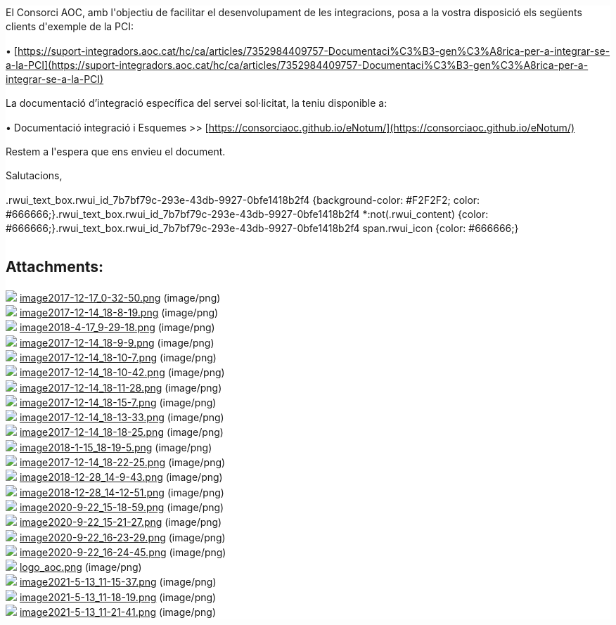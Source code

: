 El Consorci AOC, amb l'objectiu de facilitar el desenvolupament de les integracions, posa a la vostra disposició els següents clients d'exemple de la PCI:

• [https://suport-integradors.aoc.cat/hc/ca/articles/7352984409757-Documentaci%C3%B3-gen%C3%A8rica-per-a-integrar-se-a-la-PCI](https://suport-integradors.aoc.cat/hc/ca/articles/7352984409757-Documentaci%C3%B3-gen%C3%A8rica-per-a-integrar-se-a-la-PCI)

La documentació d’integració específica del servei sol·licitat, la teniu disponible a:

• Documentació integració i Esquemes >> [https://consorciaoc.github.io/eNotum/](https://consorciaoc.github.io/eNotum/)

Restem a l'espera que ens envieu el document.

Salutacions,

.rwui\_text\_box.rwui\_id\_7b7bf79c-293e-43db-9927-0bfe1418b2f4 {background-color: #F2F2F2; color: #666666;}.rwui\_text\_box.rwui\_id\_7b7bf79c-293e-43db-9927-0bfe1418b2f4 \*:not(.rwui\_content) {color: #666666;}.rwui\_text\_box.rwui\_id\_7b7bf79c-293e-43db-9927-0bfe1418b2f4 span.rwui\_icon {color: #666666;}

  

  

  

  

  

  

  

Attachments:
------------

![](images/icons/bullet_blue.gif) [image2017-12-17\_0-32-50.png](attachments/26313388/26314980.png) (image/png)  
![](images/icons/bullet_blue.gif) [image2017-12-14\_18-8-19.png](attachments/26313388/26314983.png) (image/png)  
![](images/icons/bullet_blue.gif) [image2018-4-17\_9-29-18.png](attachments/26313388/26314977.png) (image/png)  
![](images/icons/bullet_blue.gif) [image2017-12-14\_18-9-9.png](attachments/26313388/26314976.png) (image/png)  
![](images/icons/bullet_blue.gif) [image2017-12-14\_18-10-7.png](attachments/26313388/26314975.png) (image/png)  
![](images/icons/bullet_blue.gif) [image2017-12-14\_18-10-42.png](attachments/26313388/26314973.png) (image/png)  
![](images/icons/bullet_blue.gif) [image2017-12-14\_18-11-28.png](attachments/26313388/26314971.png) (image/png)  
![](images/icons/bullet_blue.gif) [image2017-12-14\_18-15-7.png](attachments/26313388/26314968.png) (image/png)  
![](images/icons/bullet_blue.gif) [image2017-12-14\_18-13-33.png](attachments/26313388/26314969.png) (image/png)  
![](images/icons/bullet_blue.gif) [image2017-12-14\_18-18-25.png](attachments/26313388/26314972.png) (image/png)  
![](images/icons/bullet_blue.gif) [image2018-1-15\_18-19-5.png](attachments/26313388/26314970.png) (image/png)  
![](images/icons/bullet_blue.gif) [image2017-12-14\_18-22-25.png](attachments/26313388/26316815.png) (image/png)  
![](images/icons/bullet_blue.gif) [image2018-12-28\_14-9-43.png](attachments/26313388/26313782.png) (image/png)  
![](images/icons/bullet_blue.gif) [image2018-12-28\_14-12-51.png](attachments/26313388/26313780.png) (image/png)  
![](images/icons/bullet_blue.gif) [image2020-9-22\_15-18-59.png](attachments/26313388/41519143.png) (image/png)  
![](images/icons/bullet_blue.gif) [image2020-9-22\_15-21-27.png](attachments/26313388/41519144.png) (image/png)  
![](images/icons/bullet_blue.gif) [image2020-9-22\_16-23-29.png](attachments/26313388/41519148.png) (image/png)  
![](images/icons/bullet_blue.gif) [image2020-9-22\_16-24-45.png](attachments/26313388/41519149.png) (image/png)  
![](images/icons/bullet_blue.gif) [logo\_aoc.png](attachments/26313388/41519151.png) (image/png)  
![](images/icons/bullet_blue.gif) [image2021-5-13\_11-15-37.png](attachments/26313388/41523094.png) (image/png)  
![](images/icons/bullet_blue.gif) [image2021-5-13\_11-18-19.png](attachments/26313388/41523095.png) (image/png)  
![](images/icons/bullet_blue.gif) [image2021-5-13\_11-21-41.png](attachments/26313388/41523098.png) (image/png)  